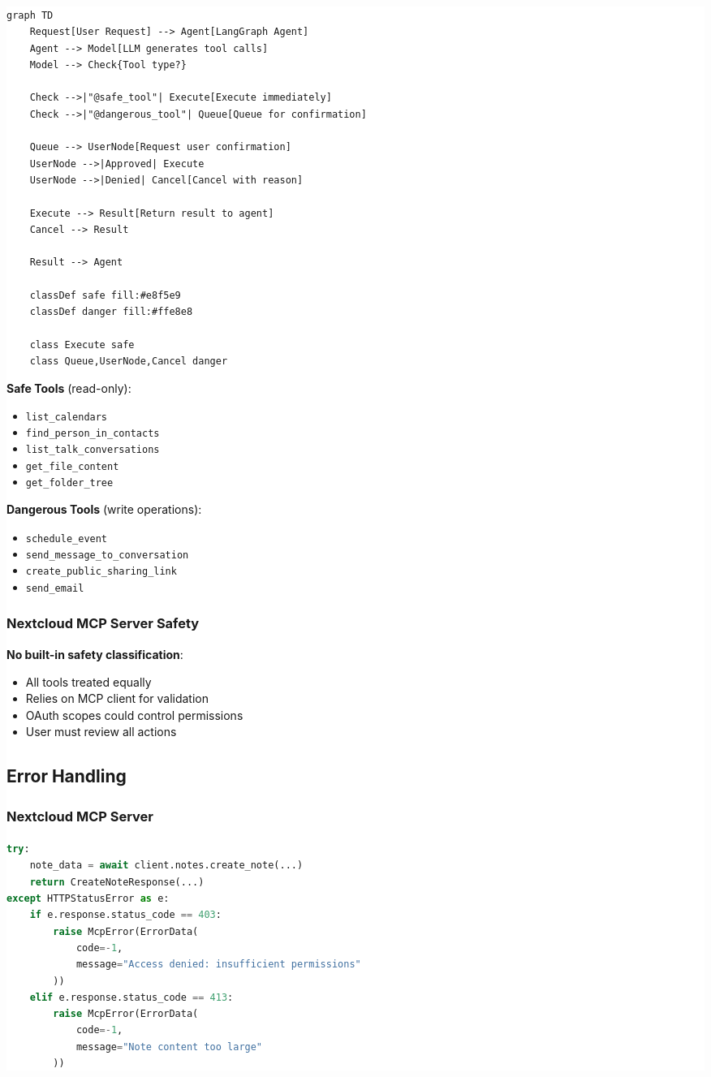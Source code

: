 ```mermaid
graph TD
    Request[User Request] --> Agent[LangGraph Agent]
    Agent --> Model[LLM generates tool calls]
    Model --> Check{Tool type?}

    Check -->|"@safe_tool"| Execute[Execute immediately]
    Check -->|"@dangerous_tool"| Queue[Queue for confirmation]

    Queue --> UserNode[Request user confirmation]
    UserNode -->|Approved| Execute
    UserNode -->|Denied| Cancel[Cancel with reason]

    Execute --> Result[Return result to agent]
    Cancel --> Result

    Result --> Agent

    classDef safe fill:#e8f5e9
    classDef danger fill:#ffe8e8

    class Execute safe
    class Queue,UserNode,Cancel danger
```

**Safe Tools** (read-only):
- `list_calendars`
- `find_person_in_contacts`
- `list_talk_conversations`
- `get_file_content`
- `get_folder_tree`

**Dangerous Tools** (write operations):
- `schedule_event`
- `send_message_to_conversation`
- `create_public_sharing_link`
- `send_email`

### Nextcloud MCP Server Safety

**No built-in safety classification**:
- All tools treated equally
- Relies on MCP client for validation
- OAuth scopes could control permissions
- User must review all actions

## Error Handling

### Nextcloud MCP Server

```python
try:
    note_data = await client.notes.create_note(...)
    return CreateNoteResponse(...)
except HTTPStatusError as e:
    if e.response.status_code == 403:
        raise McpError(ErrorData(
            code=-1,
            message="Access denied: insufficient permissions"
        ))
    elif e.response.status_code == 413:
        raise McpError(ErrorData(
            code=-1,
            message="Note content too large"
        ))
```